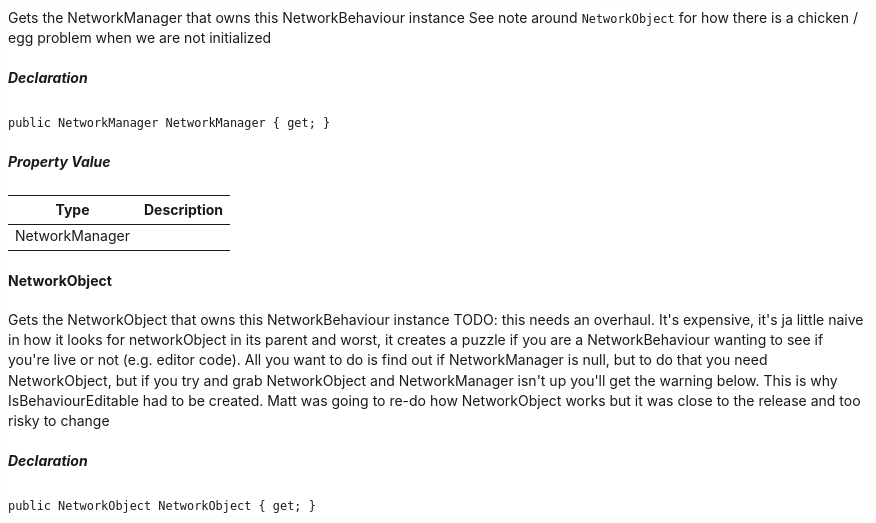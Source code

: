 <div class="markdown level1 summary">

Gets the NetworkManager that owns this NetworkBehaviour instance See
note around `NetworkObject` for how there is a chicken / egg problem
when we are not initialized

</div>

<div class="markdown level1 conceptual">

</div>

##### Declaration

<div class="codewrapper">

``` lang-csharp
public NetworkManager NetworkManager { get; }
```

</div>

##### Property Value

| Type           | Description |
|----------------|-------------|
| NetworkManager |             |

#### NetworkObject

<div class="markdown level1 summary">

Gets the NetworkObject that owns this NetworkBehaviour instance TODO:
this needs an overhaul. It's expensive, it's ja little naive in how it
looks for networkObject in its parent and worst, it creates a puzzle if
you are a NetworkBehaviour wanting to see if you're live or not (e.g.
editor code). All you want to do is find out if NetworkManager is null,
but to do that you need NetworkObject, but if you try and grab
NetworkObject and NetworkManager isn't up you'll get the warning below.
This is why IsBehaviourEditable had to be created. Matt was going to
re-do how NetworkObject works but it was close to the release and too
risky to change

</div>

<div class="markdown level1 conceptual">

</div>

##### Declaration

<div class="codewrapper">

``` lang-csharp
public NetworkObject NetworkObject { get; }
```

</div>
